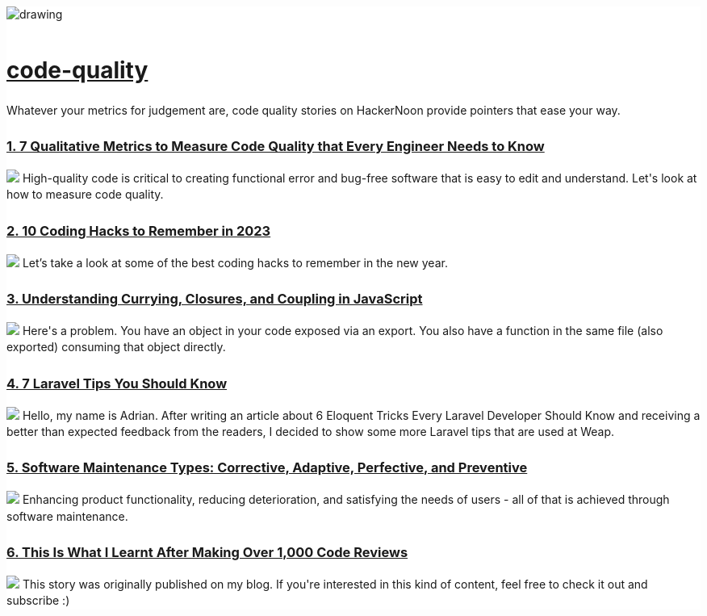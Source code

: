 <img src="https://hackernoon.com/banner-image.png" alt="drawing" width="1012"/>

# [code-quality](https://hackernoon.com/tagged/code-quality)
Whatever your metrics for judgement are, code quality stories on HackerNoon provide pointers that ease your way.

### [1. 7 Qualitative Metrics to Measure Code Quality that Every Engineer Needs to Know](https://hackernoon.com/7-qualitative-metrics-to-measure-code-quality-that-every-engineer-needs-to-know)
![](https://cdn.hackernoon.com/images/ySpu1hBXHrMRvb88XyZUQgx0l4K2-vl0377m.png)
High-quality code is critical to creating functional error and bug-free software that is easy to edit and understand. Let's look at how to measure code quality.

### [2. 10 Coding Hacks to Remember in 2023](https://hackernoon.com/10-coding-hacks-to-remember-in-2023)
![](https://cdn.hackernoon.com/images/Bj8AxZbmqwQUNAOela0UGCyV6VJ3-sf93o19.jpeg)
Let’s take a look at some of the best coding hacks to remember in the new year.

### [3. Understanding Currying, Closures, and Coupling in JavaScript](https://hackernoon.com/understanding-currying-closures-and-coupling-in-javascript-pg3x3y6z)
![](https://cdn.hackernoon.com/images/kqo37vq.jpg)
Here's a problem. You have an object in your code exposed via an export. You also have a function in the same file (also exported) consuming that object directly.

### [4. 7 Laravel Tips You Should Know](https://hackernoon.com/7-laravel-tips-you-should-know-o15y3yos)
![](https://cdn.hackernoon.com/images/ee48j3ys3.jpg)
Hello, my name is Adrian. After writing an article about 6 Eloquent Tricks Every Laravel Developer Should Know and receiving a better than expected feedback from the readers, I decided to show some more Laravel tips that are used at Weap.

### [5. Software Maintenance Types: Corrective, Adaptive, Perfective, and Preventive](https://hackernoon.com/what-do-you-need-to-know-about-software-maintenance-types-as-an-engineer-421335fl)
![](https://cdn.hackernoon.com/images/ySpu1hBXHrMRvb88XyZUQgx0l4K2-49s34gs.png)
Enhancing product functionality, reducing deterioration, and satisfying the needs of users - all of that is achieved through software maintenance.

### [6. This Is What I Learnt After Making Over 1,000 Code Reviews](https://hackernoon.com/this-is-what-i-learnt-after-making-over-1000-code-reviews-ad4r3ujy)
![](https://firebasestorage.googleapis.com/v0/b/hackernoon-app.appspot.com/o/images%2FzS7Ens3qoUevRb8Om1z17awDmJ93-vs1p3uqi.png?alt=media&token=a5e5c4d3-179d-49ec-931f-9152d5ee13c6)
This story was originally published on my blog. If you're interested in this kind of content, feel free to check it out and subscribe :)
